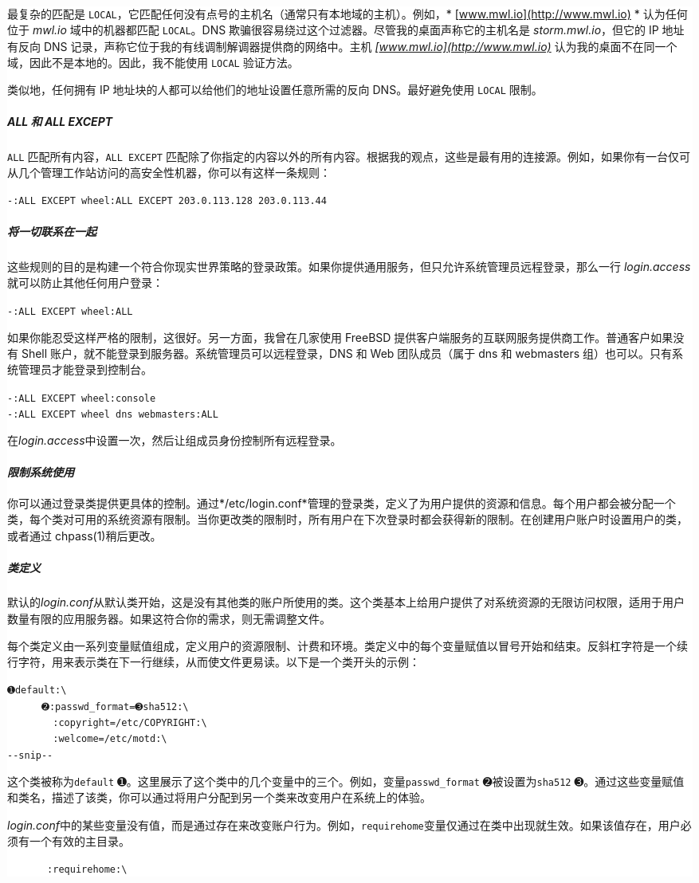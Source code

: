 最复杂的匹配是 `LOCAL`，它匹配任何没有点号的主机名（通常只有本地域的主机）。例如，* [www.mwl.io](http://www.mwl.io) * 认为任何位于 *mwl.io* 域中的机器都匹配 `LOCAL`。DNS 欺骗很容易绕过这个过滤器。尽管我的桌面声称它的主机名是 *storm.mwl.io*，但它的 IP 地址有反向 DNS 记录，声称它位于我的有线调制解调器提供商的网络中。主机 *[www.mwl.io](http://www.mwl.io)* 认为我的桌面不在同一个域，因此不是本地的。因此，我不能使用 `LOCAL` 验证方法。

类似地，任何拥有 IP 地址块的人都可以给他们的地址设置任意所需的反向 DNS。最好避免使用 `LOCAL` 限制。

##### **ALL 和 ALL EXCEPT**

`ALL` 匹配所有内容，`ALL EXCEPT` 匹配除了你指定的内容以外的所有内容。根据我的观点，这些是最有用的连接源。例如，如果你有一台仅可从几个管理工作站访问的高安全性机器，你可以有这样一条规则：

```
-:ALL EXCEPT wheel:ALL EXCEPT 203.0.113.128 203.0.113.44
```

##### **将一切联系在一起**

这些规则的目的是构建一个符合你现实世界策略的登录政策。如果你提供通用服务，但只允许系统管理员远程登录，那么一行 *login.access* 就可以防止其他任何用户登录：

```
-:ALL EXCEPT wheel:ALL
```

如果你能忍受这样严格的限制，这很好。另一方面，我曾在几家使用 FreeBSD 提供客户端服务的互联网服务提供商工作。普通客户如果没有 Shell 账户，就不能登录到服务器。系统管理员可以远程登录，DNS 和 Web 团队成员（属于 dns 和 webmasters 组）也可以。只有系统管理员才能登录到控制台。

```
-:ALL EXCEPT wheel:console
-:ALL EXCEPT wheel dns webmasters:ALL
```

在*login.access*中设置一次，然后让组成员身份控制所有远程登录。

#### ***限制系统使用***

你可以通过登录类提供更具体的控制。通过*/etc/login.conf*管理的登录类，定义了为用户提供的资源和信息。每个用户都会被分配一个类，每个类对可用的系统资源有限制。当你更改类的限制时，所有用户在下次登录时都会获得新的限制。在创建用户账户时设置用户的类，或者通过 chpass(1)稍后更改。

##### **类定义**

默认的*login.conf*从默认类开始，这是没有其他类的账户所使用的类。这个类基本上给用户提供了对系统资源的无限访问权限，适用于用户数量有限的应用服务器。如果这符合你的需求，则无需调整文件。

每个类定义由一系列变量赋值组成，定义用户的资源限制、计费和环境。类定义中的每个变量赋值以冒号开始和结束。反斜杠字符是一个续行字符，用来表示类在下一行继续，从而使文件更易读。以下是一个类开头的示例：

```
➊default:\
      ➋:passwd_format=➌sha512:\
        :copyright=/etc/COPYRIGHT:\
        :welcome=/etc/motd:\
--snip--
```

这个类被称为`default` ➊。这里展示了这个类中的几个变量中的三个。例如，变量`passwd_format` ➋被设置为`sha512` ➌。通过这些变量赋值和类名，描述了该类，你可以通过将用户分配到另一个类来改变用户在系统上的体验。

*login.conf*中的某些变量没有值，而是通过存在来改变账户行为。例如，`requirehome`变量仅通过在类中出现就生效。如果该值存在，用户必须有一个有效的主目录。

```
       :requirehome:\
```
